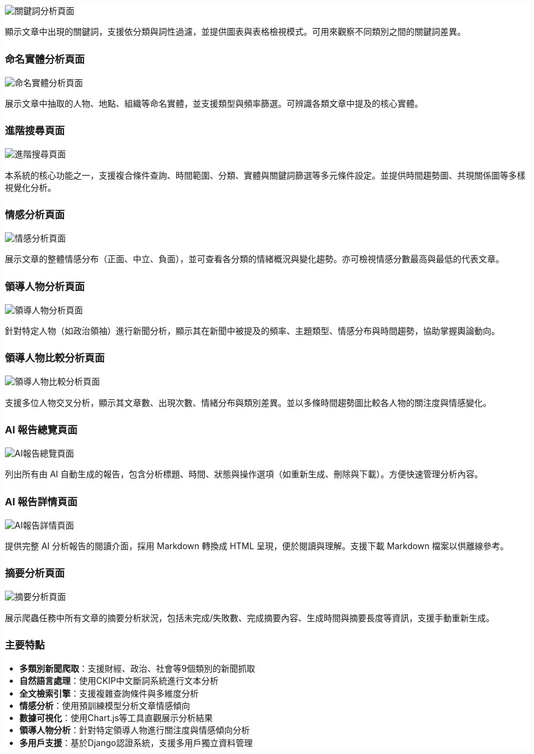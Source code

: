 ![關鍵詞分析頁面](images/keywords_analysis.png)

顯示文章中出現的關鍵詞，支援依分類與詞性過濾，並提供圖表與表格檢視模式。可用來觀察不同類別之間的關鍵詞差異。

### 命名實體分析頁面
![命名實體分析頁面](images/entities_analysis.png)

展示文章中抽取的人物、地點、組織等命名實體，並支援類型與頻率篩選。可辨識各類文章中提及的核心實體。

### 進階搜尋頁面
![進階搜尋頁面](images/advanced_search.png)

本系統的核心功能之一，支援複合條件查詢、時間範圍、分類、實體與關鍵詞篩選等多元條件設定。並提供時間趨勢圖、共現關係圖等多樣視覺化分析。

### 情感分析頁面
![情感分析頁面](images/sentiment_analysis.png)

展示文章的整體情感分布（正面、中立、負面），並可查看各分類的情緒概況與變化趨勢。亦可檢視情感分數最高與最低的代表文章。

### 領導人物分析頁面
![領導人物分析頁面](images/leader_analysis.png)

針對特定人物（如政治領袖）進行新聞分析，顯示其在新聞中被提及的頻率、主題類型、情感分布與時間趨勢，協助掌握輿論動向。

### 領導人物比較分析頁面
![領導人物比較分析頁面](images/leader_compare.png)

支援多位人物交叉分析，顯示其文章數、出現次數、情緒分布與類別差異。並以多條時間趨勢圖比較各人物的關注度與情感變化。

### AI 報告總覽頁面
![AI報告總覽頁面](images/ai_report_list.png)

列出所有由 AI 自動生成的報告，包含分析標題、時間、狀態與操作選項（如重新生成、刪除與下載）。方便快速管理分析內容。

### AI 報告詳情頁面
![AI報告詳情頁面](images/ai_report_detail.png)

提供完整 AI 分析報告的閱讀介面，採用 Markdown 轉換成 HTML 呈現，便於閱讀與理解。支援下載 Markdown 檔案以供離線參考。

### 摘要分析頁面
![摘要分析頁面](images/summary_analysis.png)

展示爬蟲任務中所有文章的摘要分析狀況，包括未完成/失敗數、完成摘要內容、生成時間與摘要長度等資訊，支援手動重新生成。



### 主要特點

- **多類別新聞爬取**：支援財經、政治、社會等9個類別的新聞抓取
- **自然語言處理**：使用CKIP中文斷詞系統進行文本分析
- **全文檢索引擎**：支援複雜查詢條件與多維度分析
- **情感分析**：使用預訓練模型分析文章情感傾向
- **數據可視化**：使用Chart.js等工具直觀展示分析結果
- **領導人物分析**：針對特定領導人物進行關注度與情感傾向分析
- **多用戶支援**：基於Django認證系統，支援多用戶獨立資料管理

